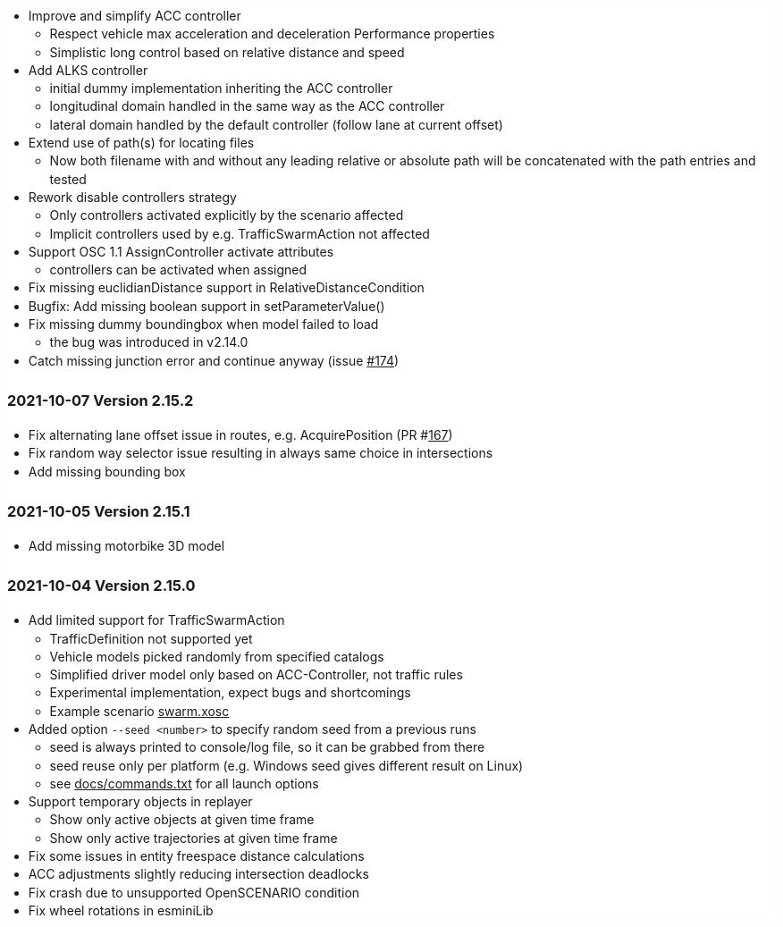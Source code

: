 - Improve and simplify ACC controller
  - Respect vehicle max acceleration and deceleration Performance properties
  - Simplistic long control based on relative distance and speed
- Add ALKS controller
  - initial dummy implementation inheriting the ACC controller
  - longitudinal domain handled in the same way as the ACC controller
  - lateral domain handled by the default controller (follow lane at current offset)
- Extend use of path(s) for locating files
  - Now both filename with and without any leading relative or absolute
  path will be concatenated with the path entries and tested
- Rework disable controllers strategy
  - Only controllers activated explicitly by the scenario affected
  - Implicit controllers used by e.g. TrafficSwarmAction not affected
- Support OSC 1.1 AssignController activate attributes
  - controllers can be activated when assigned
- Fix missing euclidianDistance support in RelativeDistanceCondition
- Bugfix: Add missing boolean support in setParameterValue()
- Fix missing dummy boundingbox when model failed to load
  - the bug was introduced in v2.14.0
- Catch missing junction error and continue anyway (issue [#174](https://github.com/esmini/esmini/issues/174))

### 2021-10-07 Version 2.15.2

- Fix alternating lane offset issue in routes, e.g. AcquirePosition (PR #[167](https://github.com/esmini/esmini/pull/167))
- Fix random way selector issue resulting in always same choice in intersections
- Add missing bounding box 

### 2021-10-05 Version 2.15.1

- Add missing motorbike 3D model

### 2021-10-04 Version 2.15.0

- Add limited support for TrafficSwarmAction
  - TrafficDefinition not supported yet
  - Vehicle models picked randomly from specified catalogs
  - Simplified driver model only based on ACC-Controller, not traffic rules
  - Experimental implementation, expect bugs and shortcomings
  - Example scenario [swarm.xosc](https://github.com/esmini/esmini/blob/master/resources/xosc/swarm.xosc)
- Added option `--seed <number>` to specify random seed from a previous runs 
  - seed is always printed to console/log file, so it can be grabbed from there
  - seed reuse only per platform (e.g. Windows seed gives different result on Linux)
  - see [docs/commands.txt](https://github.com/esmini/esmini/blob/master/docs/commands.txt) for all launch options
- Support temporary objects in replayer
  - Show only active objects at given time frame
  - Show only active trajectories at given time frame
- Fix some issues in entity freespace distance calculations
- ACC adjustments slightly reducing intersection deadlocks
- Fix crash due to unsupported OpenSCENARIO condition
- Fix wheel rotations in esminiLib 
